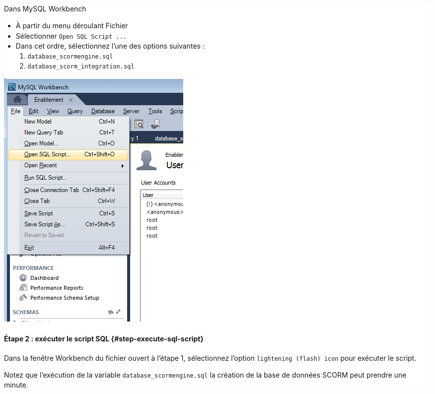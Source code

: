 Dans MySQL Workbench

* À partir du menu déroulant Fichier
* Sélectionner `Open SQL Script ...`
* Dans cet ordre, sélectionnez l’une des options suivantes :
   1. `database_scormengine.sql`
   1. `database_scorm_integration.sql`

![chlimage_1-332](assets/chlimage_1-332.png)

#### Étape 2 : exécuter le script SQL {#step-execute-sql-script}

Dans la fenêtre Workbench du fichier ouvert à l’étape 1, sélectionnez l’option `lightening (flash) icon` pour exécuter le script.

Notez que l’exécution de la variable `database_scormengine.sql` la création de la base de données SCORM peut prendre une minute.
